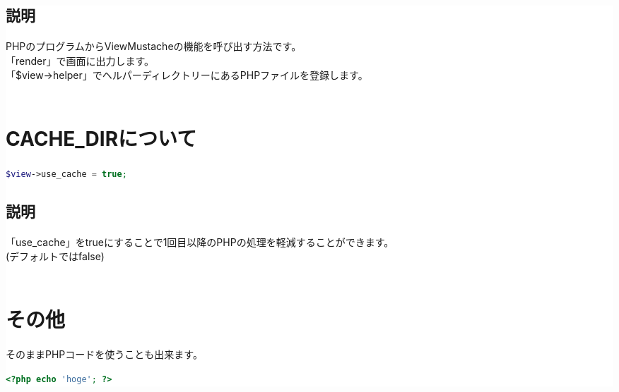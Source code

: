 ## 説明
PHPのプログラムからViewMustacheの機能を呼び出す方法です。<br>
「render」で画面に出力します。<br>
「$view->helper」でヘルパーディレクトリーにあるPHPファイルを登録します。<br><br>

# CACHE_DIRについて
```php
$view->use_cache = true;
```
## 説明
「use_cache」をtrueにすることで1回目以降のPHPの処理を軽減することができます。<br>
(デフォルトではfalse)<br><br>

# その他
そのままPHPコードを使うことも出来ます。
```php
<?php echo 'hoge'; ?>
```